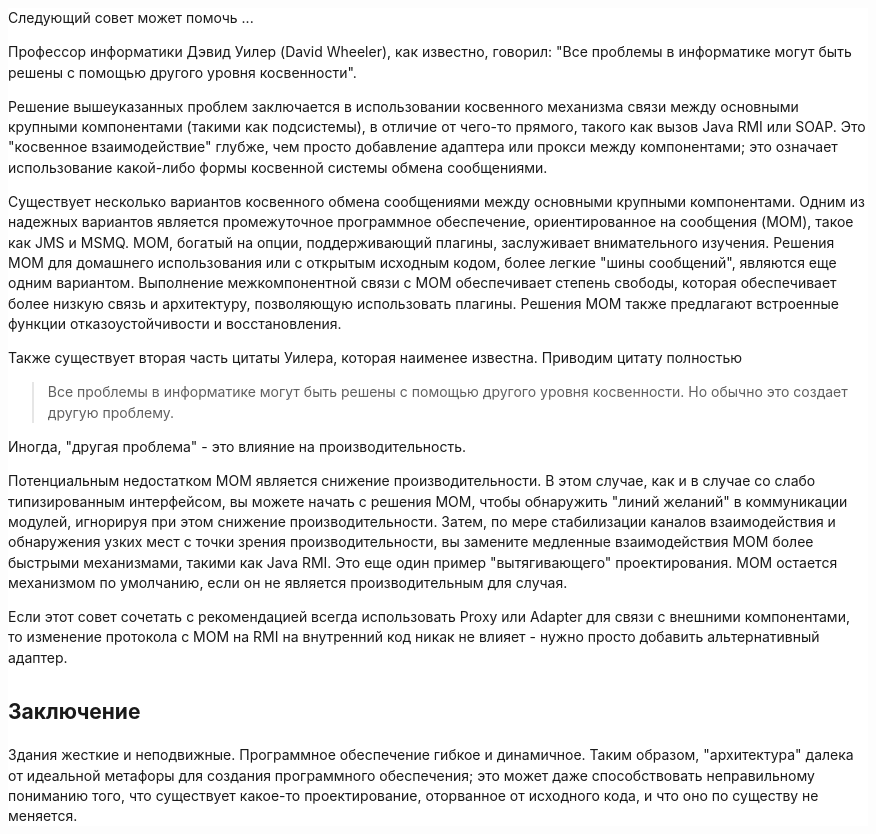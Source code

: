 Следующий совет может помочь ...

Профессор информатики Дэвид Уилер (David Wheeler), как известно, говорил: "Все проблемы в информатике могут быть решены с
помощью другого уровня косвенности".

Решение вышеуказанных проблем заключается в использовании косвенного механизма связи между основными крупными компонентами
(такими как подсистемы), в отличие от чего-то прямого, такого как вызов Java RMI или SOAP. Это "косвенное взаимодействие"
глубже, чем просто добавление адаптера или прокси между компонентами; это означает использование какой-либо формы косвенной
системы обмена сообщениями.

Существует несколько вариантов косвенного обмена сообщениями между основными крупными компонентами. Одним из надежных
вариантов является промежуточное программное обеспечение, ориентированное на сообщения (MOM), такое как JMS и MSMQ. MOM,
богатый на опции, поддерживающий плагины, заслуживает внимательного изучения. Решения MOM для домашнего использования или
с открытым исходным кодом, более легкие "шины сообщений", являются еще одним вариантом. Выполнение межкомпонентной связи с
MOM обеспечивает степень свободы, которая обеспечивает более низкую связь и архитектуру, позволяющую использовать плагины.
Решения MOM также предлагают встроенные функции отказоустойчивости и восстановления.

Также существует вторая часть цитаты Уилера, которая наименее известна. Приводим цитату полностью

> Все проблемы в информатике могут быть решены с помощью другого уровня косвенности. Но обычно это создает другую проблему.

Иногда, "другая проблема" - это влияние на производительность.

Потенциальным недостатком MOM является снижение производительности. В этом случае, как и в случае со слабо типизированным
интерфейсом, вы можете начать с решения MOM, чтобы обнаружить "линий желаний" в коммуникации модулей, игнорируя при этом
снижение производительности. Затем, по мере стабилизации каналов взаимодействия и обнаружения узких мест с точки зрения
производительности, вы замените медленные взаимодействия MOM более быстрыми механизмами, такими как Java RMI. Это еще один
пример "вытягивающего" проектирования. MOM остается механизмом по умолчанию, если он не является производительным для случая.

Если этот совет сочетать с рекомендацией всегда использовать Proxy или Adapter для связи с внешними
компонентами, то изменение протокола с MOM на RMI на внутренний код никак не влияет - нужно просто добавить
альтернативный адаптер.

## Заключение

Здания жесткие и неподвижные. Программное обеспечение гибкое и динамичное. Таким образом, "архитектура" далека от идеальной
метафоры для создания программного обеспечения; это может даже способствовать неправильному пониманию того, что существует
какое-то проектирование, оторванное от исходного кода, и что оно по существу не меняется.
